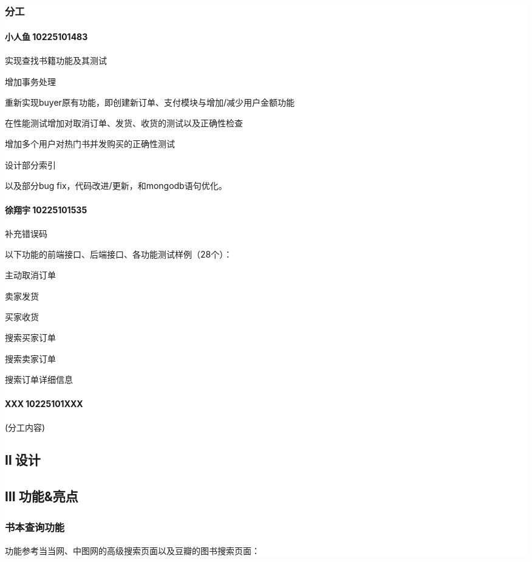 

### 分工

#### 小人鱼 10225101483

实现查找书籍功能及其测试

增加事务处理

重新实现buyer原有功能，即创建新订单、支付模块与增加/减少用户金额功能

在性能测试增加对取消订单、发货、收货的测试以及正确性检查

增加多个用户对热门书并发购买的正确性测试

设计部分索引

以及部分bug fix，代码改进/更新，和mongodb语句优化。

#### 徐翔宇 10225101535

补充错误码

以下功能的前端接口、后端接口、各功能测试样例（28个）：

主动取消订单

卖家发货

买家收货

搜索买家订单

搜索卖家订单

搜索订单详细信息

#### XXX 10225101XXX

(分工内容)

## Ⅱ  设计









## Ⅲ  功能&亮点

### 书本查询功能

功能参考当当网、中图网的高级搜索页面以及豆瓣的图书搜索页面：
